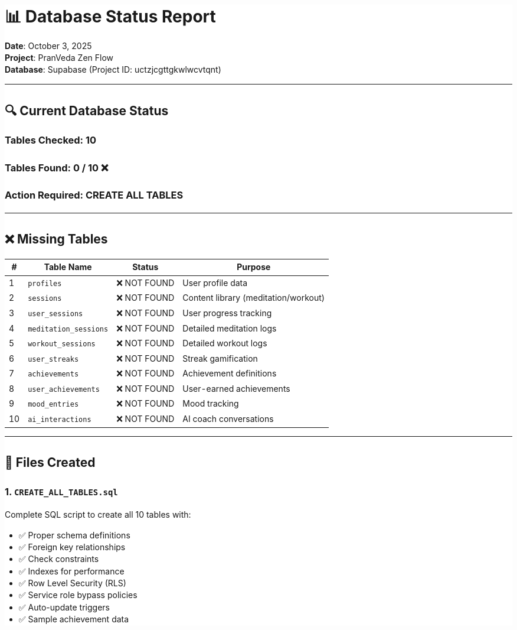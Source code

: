 # 📊 Database Status Report

**Date**: October 3, 2025  
**Project**: PranVeda Zen Flow  
**Database**: Supabase (Project ID: uctzjcgttgkwlwcvtqnt)

---

## 🔍 **Current Database Status**

### **Tables Checked**: 10
### **Tables Found**: **0 / 10** ❌
### **Action Required**: **CREATE ALL TABLES**

---

## ❌ **Missing Tables**

| # | Table Name | Status | Purpose |
|---|------------|--------|---------|
| 1 | `profiles` | ❌ NOT FOUND | User profile data |
| 2 | `sessions` | ❌ NOT FOUND | Content library (meditation/workout) |
| 3 | `user_sessions` | ❌ NOT FOUND | User progress tracking |
| 4 | `meditation_sessions` | ❌ NOT FOUND | Detailed meditation logs |
| 5 | `workout_sessions` | ❌ NOT FOUND | Detailed workout logs |
| 6 | `user_streaks` | ❌ NOT FOUND | Streak gamification |
| 7 | `achievements` | ❌ NOT FOUND | Achievement definitions |
| 8 | `user_achievements` | ❌ NOT FOUND | User-earned achievements |
| 9 | `mood_entries` | ❌ NOT FOUND | Mood tracking |
| 10 | `ai_interactions` | ❌ NOT FOUND | AI coach conversations |

---

## 📝 **Files Created**

### 1. **`CREATE_ALL_TABLES.sql`**
Complete SQL script to create all 10 tables with:
- ✅ Proper schema definitions
- ✅ Foreign key relationships
- ✅ Check constraints
- ✅ Indexes for performance
- ✅ Row Level Security (RLS)
- ✅ Service role bypass policies
- ✅ Auto-update triggers
- ✅ Sample achievement data
